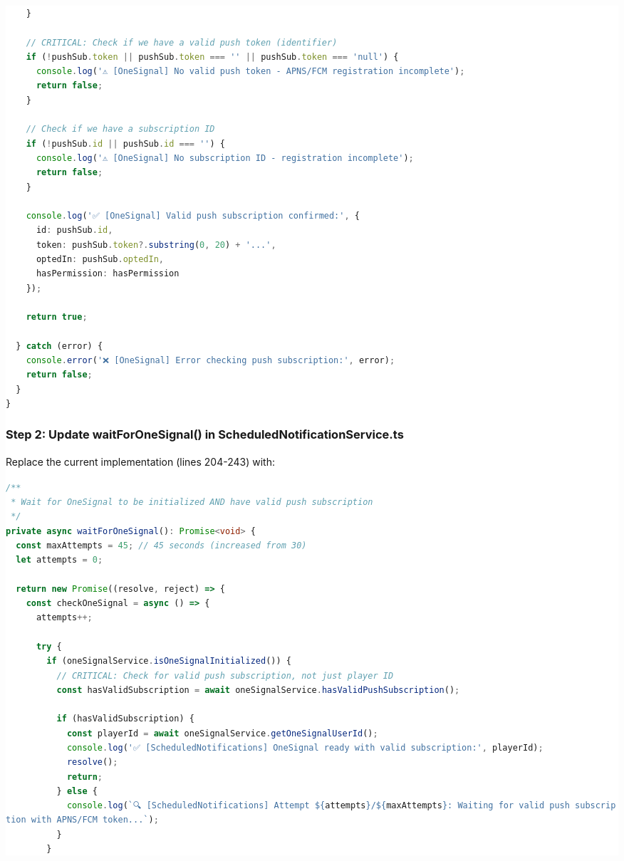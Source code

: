 ```typescript
    }

    // CRITICAL: Check if we have a valid push token (identifier)
    if (!pushSub.token || pushSub.token === '' || pushSub.token === 'null') {
      console.log('⚠️ [OneSignal] No valid push token - APNS/FCM registration incomplete');
      return false;
    }

    // Check if we have a subscription ID
    if (!pushSub.id || pushSub.id === '') {
      console.log('⚠️ [OneSignal] No subscription ID - registration incomplete');
      return false;
    }

    console.log('✅ [OneSignal] Valid push subscription confirmed:', {
      id: pushSub.id,
      token: pushSub.token?.substring(0, 20) + '...',
      optedIn: pushSub.optedIn,
      hasPermission: hasPermission
    });

    return true;

  } catch (error) {
    console.error('❌ [OneSignal] Error checking push subscription:', error);
    return false;
  }
}
```

### Step 2: Update waitForOneSignal() in ScheduledNotificationService.ts

Replace the current implementation (lines 204-243) with:

```typescript
/**
 * Wait for OneSignal to be initialized AND have valid push subscription
 */
private async waitForOneSignal(): Promise<void> {
  const maxAttempts = 45; // 45 seconds (increased from 30)
  let attempts = 0;

  return new Promise((resolve, reject) => {
    const checkOneSignal = async () => {
      attempts++;
      
      try {
        if (oneSignalService.isOneSignalInitialized()) {
          // CRITICAL: Check for valid push subscription, not just player ID
          const hasValidSubscription = await oneSignalService.hasValidPushSubscription();
          
          if (hasValidSubscription) {
            const playerId = await oneSignalService.getOneSignalUserId();
            console.log('✅ [ScheduledNotifications] OneSignal ready with valid subscription:', playerId);
            resolve();
            return;
          } else {
            console.log(`🔍 [ScheduledNotifications] Attempt ${attempts}/${maxAttempts}: Waiting for valid push subscription with APNS/FCM token...`);
          }
        }

```